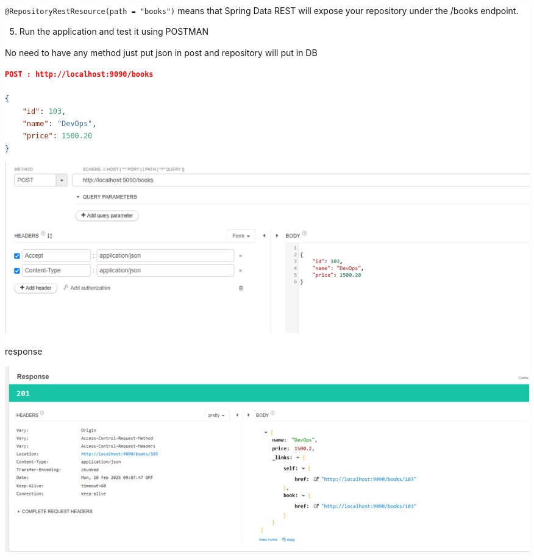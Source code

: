 `@RepositoryRestResource(path = "books")`
means that Spring Data REST will expose your repository under the /books endpoint.

5) Run the application and test it using POSTMAN

No need to have any method just put json in post and repository will put in DB


```json
POST : http://localhost:9090/books

{
    "id": 103,
    "name": "DevOps",
    "price": 1500.20
}
```

![alt text](image.png)

response

![alt text](image-1.png)

